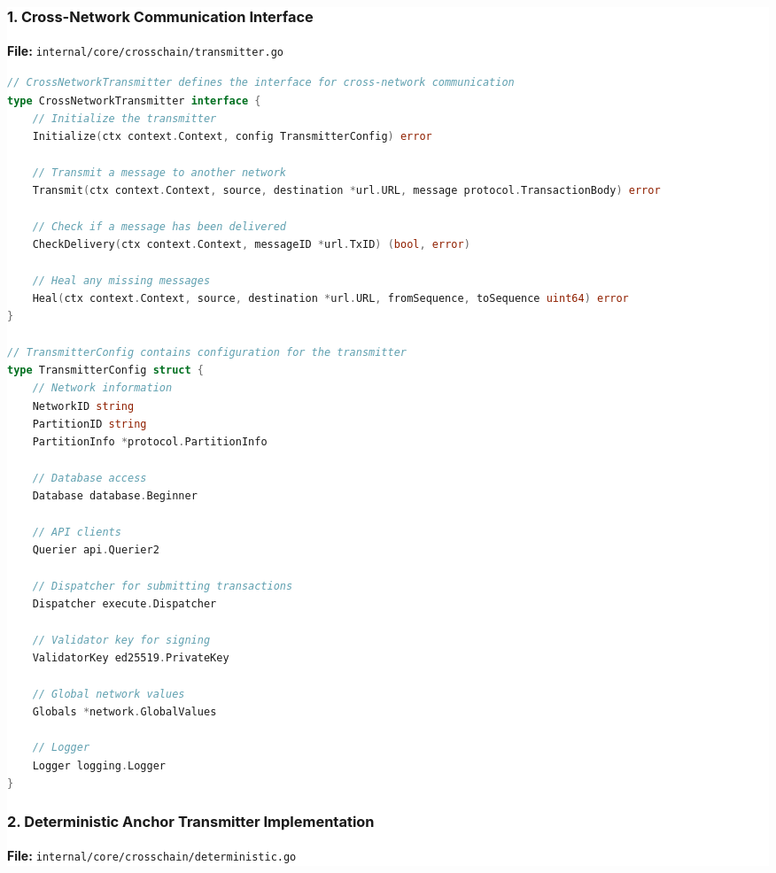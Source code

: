 ### 1. Cross-Network Communication Interface

**File:** `internal/core/crosschain/transmitter.go`

```go
// CrossNetworkTransmitter defines the interface for cross-network communication
type CrossNetworkTransmitter interface {
    // Initialize the transmitter
    Initialize(ctx context.Context, config TransmitterConfig) error
    
    // Transmit a message to another network
    Transmit(ctx context.Context, source, destination *url.URL, message protocol.TransactionBody) error
    
    // Check if a message has been delivered
    CheckDelivery(ctx context.Context, messageID *url.TxID) (bool, error)
    
    // Heal any missing messages
    Heal(ctx context.Context, source, destination *url.URL, fromSequence, toSequence uint64) error
}

// TransmitterConfig contains configuration for the transmitter
type TransmitterConfig struct {
    // Network information
    NetworkID string
    PartitionID string
    PartitionInfo *protocol.PartitionInfo
    
    // Database access
    Database database.Beginner
    
    // API clients
    Querier api.Querier2
    
    // Dispatcher for submitting transactions
    Dispatcher execute.Dispatcher
    
    // Validator key for signing
    ValidatorKey ed25519.PrivateKey
    
    // Global network values
    Globals *network.GlobalValues
    
    // Logger
    Logger logging.Logger
}
```

### 2. Deterministic Anchor Transmitter Implementation

**File:** `internal/core/crosschain/deterministic.go`
